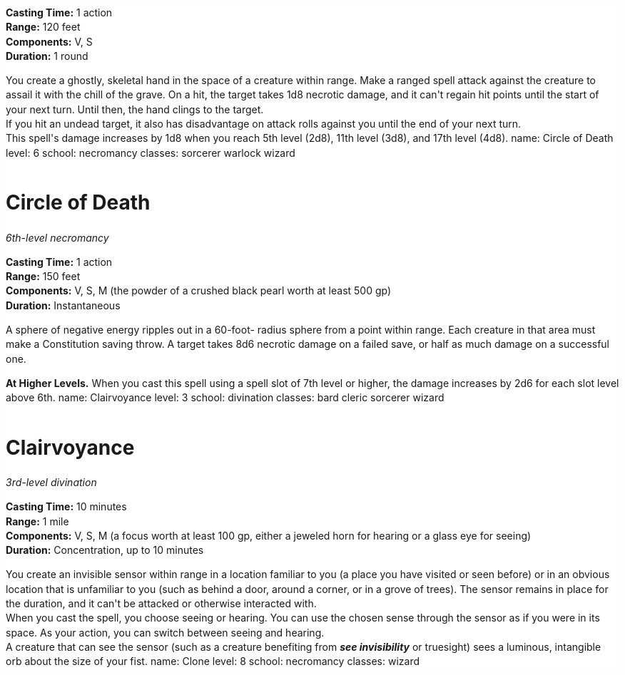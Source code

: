 **Casting Time:** 1 action    
**Range:** 120 feet    
**Components:** V, S   
**Duration:** 1 round 

You create a ghostly, skeletal hand in the space of a creature within range. Make a ranged spell attack against the creature to assail it with the chill of the grave. On a hit, the target takes 1d8 necrotic damage, and it can't regain hit points until the start of your next turn. Until then, the hand clings to the target.    
If you hit an undead target, it also has disadvantage on attack rolls against you until the end of your next turn.    
This spell's damage increases by 1d8 when you reach 5th level (2d8), 11th level (3d8), and 17th level (4d8). name: Circle of Death
level: 6
school: necromancy
classes: sorcerer
         warlock
         wizard

# Circle of Death 
_6th-level necromancy_ 

**Casting Time:** 1 action    
**Range:** 150 feet   
**Components:** V, S, M (the powder of a crushed black pearl worth at least 500 gp)    
**Duration:** Instantaneous 

A sphere of negative energy ripples out in a 60-foot- radius sphere from a point within range. Each creature in that area must make a Constitution saving throw. A target takes 8d6 necrotic damage on a failed save, or half as much damage on a successful one. 

**At Higher Levels.** When you cast this spell using a spell slot of 7th level or higher, the damage increases by 2d6 for each slot level above 6th. name: Clairvoyance
level: 3
school: divination
classes: bard
         cleric
         sorcerer
         wizard

# Clairvoyance 
_3rd-level divination_ 

**Casting Time:** 10 minutes    
**Range:** 1 mile    
**Components:** V, S, M (a focus worth at least 100 gp, either a jeweled horn for hearing or a glass eye for seeing)    
**Duration:** Concentration, up to 10 minutes 

You create an invisible sensor within range in a location familiar to you (a place you have visited or seen before) or in an obvious location that is unfamiliar to you (such as behind a door, around a corner, or in a grove of trees). The sensor remains in place for the duration, and it can't be attacked or otherwise interacted with.    
When you cast the spell, you choose seeing or hearing. You can use the chosen sense through the sensor as if you were in its space. As your action, you can switch between seeing and hearing.    
A creature that can see the sensor (such as a creature benefiting from **_see invisibility_** or truesight) sees a luminous, intangible orb about the size of your fist. name: Clone
level: 8
school: necromancy
classes: wizard
